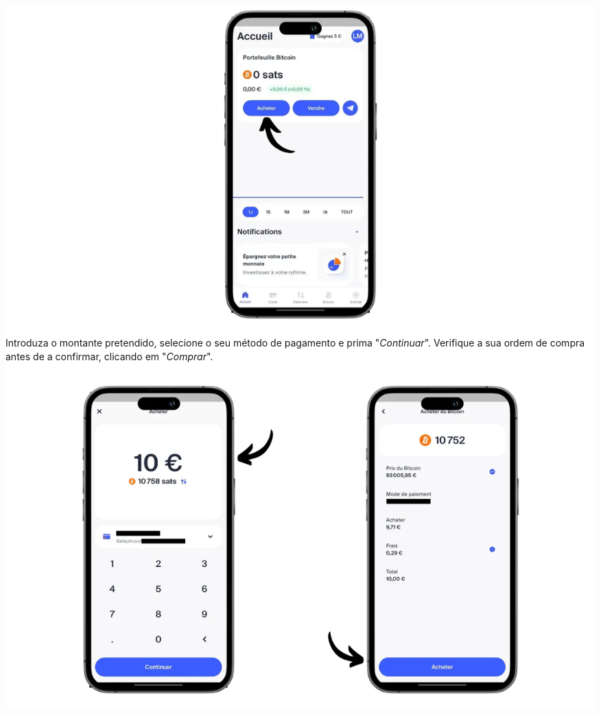 ![Image](assets/fr/18.webp)

Introduza o montante pretendido, selecione o seu método de pagamento e prima "*Continuar*". Verifique a sua ordem de compra antes de a confirmar, clicando em "*Comprar*".

![Image](assets/fr/19.webp)
